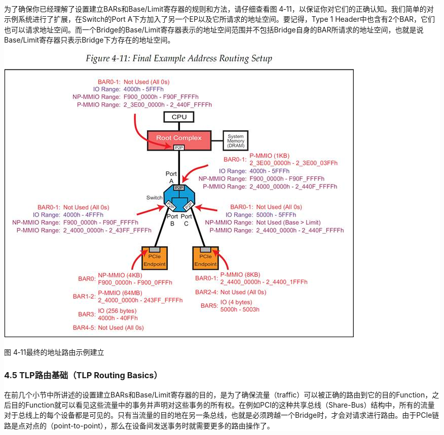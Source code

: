 为了确保你已经理解了设置建立BARs和Base/Limit寄存器的规则和方法，请仔细查看图 4‑11，以保证你对它们的正确认知。我们简单的对示例系统进行了扩展，在Switch的Port A下方加入了另一个EP以及它所请求的地址空间。要记得，Type 1 Header中也含有2个BAR，它们也可以请求地址空间。而一个Bridge的Base/Limit寄存器表示的地址空间范围并不包括Bridge自身的BAR所请求的地址空间，也就是说Base/Limit寄存器只表示Bridge下方存在的地址空间。

![img](img/4%20%E5%9C%B0%E5%9D%80%E7%A9%BA%E9%97%B4%E4%B8%8E%E4%BA%8B%E5%8A%A1%E8%B7%AF%E7%94%B1/clip_image178-164027165164416.jpg)

图 4‑11最终的地址路由示例建立

### 4.5 TLP路由基础（TLP Routing Basics）

在前几个小节中所讲述的设置建立BARs和Base/Limit寄存器的目的，是为了确保流量（traffic）可以被正确的路由到它的目的Function，之后目的Function就可以看见这些流量中的事务并声明对这些事务的所有权。在例如PCI的这种共享总线（Share-Bus）结构中，所有的流量对于总线上的每个设备都是可见的。只有当流量的目的地在另一条总线，也就是必须跨越一个Bridge时，才会对请求进行路由。由于PCIe链路是点对点的（point-to-point），那么在设备间发送事务时就需要更多的路由操作了。
